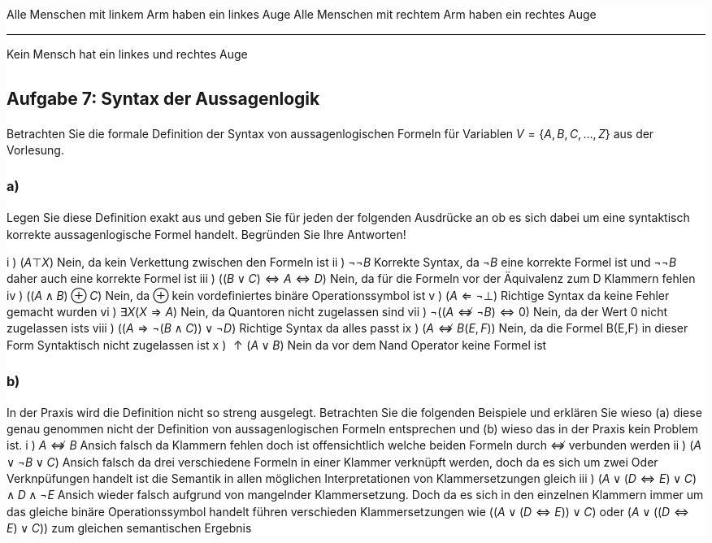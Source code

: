 Alle Menschen mit linkem Arm haben ein linkes Auge
Alle Menschen mit rechtem Arm haben ein rechtes Auge
- - - - - - 
Kein Mensch hat ein linkes und rechtes Auge


## Aufgabe 7: Syntax der Aussagenlogik
Betrachten Sie die formale Definition der Syntax von aussagenlogischen Formeln für Variablen $V = \{A, B, C, . . . , Z\}$ aus der Vorlesung. 

### a) 
Legen Sie diese Definition exakt aus und geben Sie für jeden der folgenden Ausdrücke an ob es
sich dabei um eine syntaktisch korrekte aussagenlogische Formel handelt. Begründen Sie Ihre
Antworten!

i ) $(A ⊤ X)$
Nein, da kein Verkettung zwischen den Formeln ist
ii ) $¬¬B$
Korrekte Syntax, da $\lnot B$ eine korrekte Formel ist und $\lnot \lnot B$ daher auch eine korrekte Formel ist
iii ) $((B ∨ C) ⇔ A ⇔ D)$
Nein, da für die Formeln vor der Äquivalenz zum D Klammern fehlen
iv ) $((A ∧ B) ⊕ C)$
Nein, da $⊕$ kein vordefiniertes binäre Operationssymbol ist
v ) $(A ⇐ ¬⊥)$
Richtige Syntax da keine Fehler gemacht wurden
vi ) $∃X (X ⇒ A)$
Nein, da Quantoren nicht zugelassen sind
vii ) $¬((A ⇎ ¬B) ⇔ 0)$
Nein, da der Wert 0 nicht zugelassen ists
viii ) $((A ⇒ ¬(B ∧ C)) ∨ ¬D)$
Richtige Syntax da alles passt
ix ) $(A ⇎ B(E, F))$
Nein, da die Formel B(E,F) in dieser Form Syntaktisch nicht zugelassen ist
x ) $↑ (A ∨ B)$
Nein da vor dem Nand Operator keine Formel ist
### b) 
In der Praxis wird die Definition nicht so streng ausgelegt. Betrachten Sie die folgenden Beispiele
und erklären Sie wieso (a) diese genau genommen nicht der Definition von aussagenlogischen
Formeln entsprechen und (b) wieso das in der Praxis kein Problem ist.
i ) $A ⇎ B$
Ansich falsch da Klammern fehlen doch ist offensichtlich welche beiden Formeln durch $⇎$ verbunden werden
ii ) $(A ∨ ¬B ∨ C)$
Ansich falsch da drei verschiedene Formeln in einer Klammer verknüpft werden, doch da es sich um zwei Oder Verknpüfungen handelt ist die Semantik in allen möglichen Interpretationen von Klammersetzungen gleich
iii ) $(A ∨ (D ⇔ E) ∨ C) ∧ D ∧ ¬E$
Ansich wieder falsch aufgrund von mangelnder Klammersetzung. Doch da es sich in den einzelnen Klammern immer um das gleiche binäre Operationssymbol handelt führen verschieden Klammersetzungen wie $((A \lor(D \iff E)) \lor C)$ oder $(A \lor ((D \iff E)\lor C))$ zum gleichen semantischen Ergebnis
